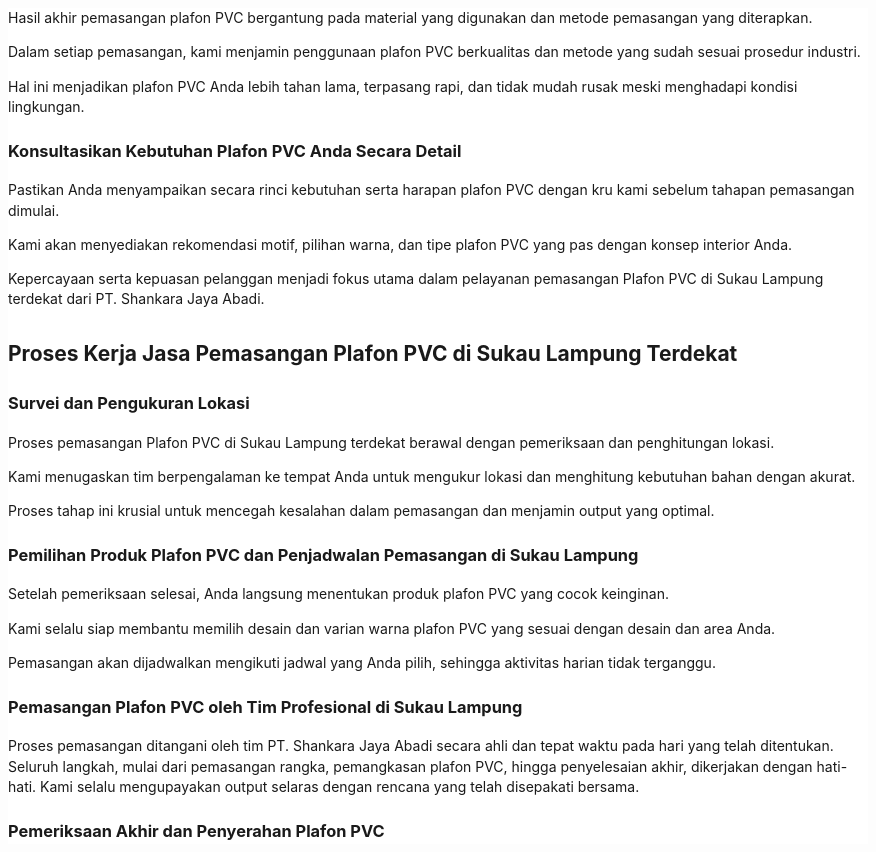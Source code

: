 Hasil akhir pemasangan plafon PVC bergantung pada material yang digunakan dan metode pemasangan yang diterapkan.

Dalam setiap pemasangan, kami menjamin penggunaan plafon PVC berkualitas dan metode yang sudah sesuai prosedur industri.

Hal ini menjadikan plafon PVC Anda lebih tahan lama, terpasang rapi, dan tidak mudah rusak meski menghadapi kondisi lingkungan.

### Konsultasikan Kebutuhan Plafon PVC Anda Secara Detail

Pastikan Anda menyampaikan secara rinci kebutuhan serta harapan plafon PVC dengan kru kami sebelum tahapan pemasangan dimulai.

Kami akan menyediakan rekomendasi motif, pilihan warna, dan tipe plafon PVC yang pas dengan konsep interior Anda.

Kepercayaan serta kepuasan pelanggan menjadi fokus utama dalam pelayanan pemasangan Plafon PVC di Sukau Lampung terdekat dari PT. Shankara Jaya Abadi.

## Proses Kerja Jasa Pemasangan Plafon PVC di Sukau Lampung Terdekat

### Survei dan Pengukuran Lokasi

Proses pemasangan Plafon PVC di Sukau Lampung terdekat berawal dengan pemeriksaan dan penghitungan lokasi.

Kami menugaskan tim berpengalaman ke tempat Anda untuk mengukur lokasi dan menghitung kebutuhan bahan dengan akurat.

Proses tahap ini krusial untuk mencegah kesalahan dalam pemasangan dan menjamin output yang optimal.

### Pemilihan Produk Plafon PVC dan Penjadwalan Pemasangan di Sukau Lampung

Setelah pemeriksaan selesai, Anda langsung menentukan produk plafon PVC yang cocok keinginan.

Kami selalu siap membantu memilih desain dan varian warna plafon PVC yang sesuai dengan desain dan area Anda.

Pemasangan akan dijadwalkan mengikuti jadwal yang Anda pilih, sehingga aktivitas harian tidak terganggu.

### Pemasangan Plafon PVC oleh Tim Profesional di Sukau Lampung

Proses pemasangan ditangani oleh tim PT. Shankara Jaya Abadi secara ahli dan tepat waktu pada hari yang telah ditentukan. Seluruh langkah, mulai dari pemasangan rangka, pemangkasan plafon PVC, hingga penyelesaian akhir, dikerjakan dengan hati-hati. Kami selalu mengupayakan output selaras dengan rencana yang telah disepakati bersama.

### Pemeriksaan Akhir dan Penyerahan Plafon PVC
